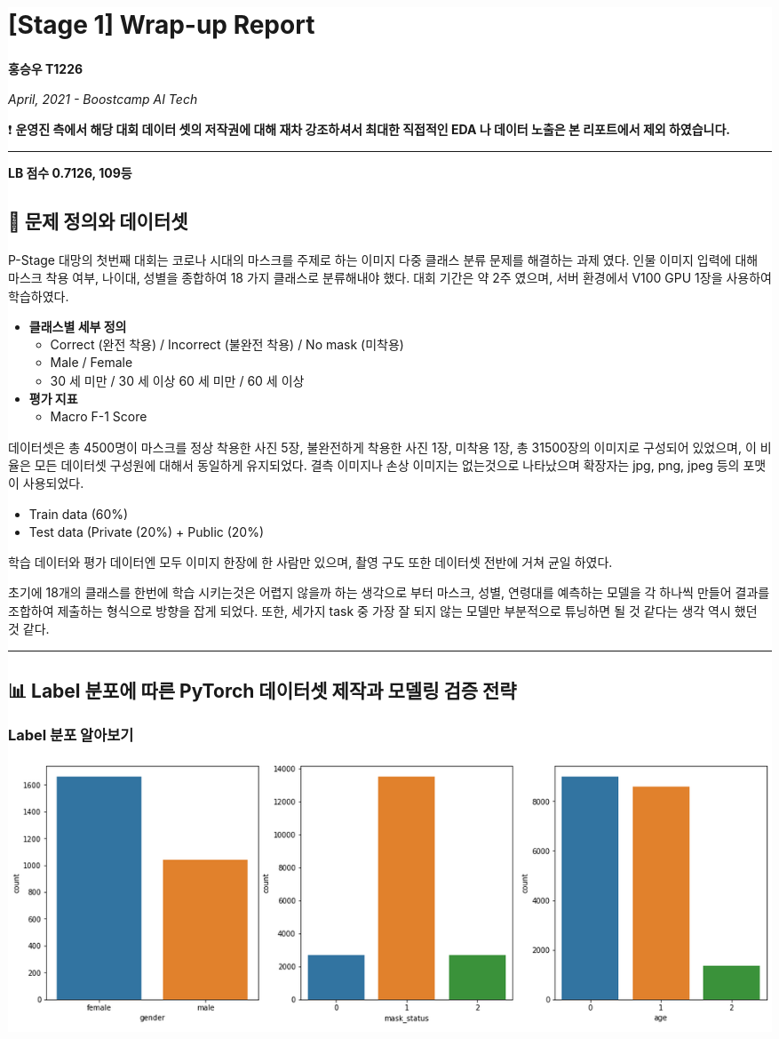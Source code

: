 # [Stage 1] Wrap-up Report

**홍승우 T1226**

*April, 2021 - Boostcamp AI Tech*

❗️ **운영진 측에서 해당 대회 데이터 셋의 저작권에 대해 재차 강조하셔서 최대한 직접적인 EDA 나 데이터 노출은 본 리포트에서 제외 하였습니다.**

---

**LB 점수 0.7126, 109등**

## 📂 문제 정의와 데이터셋

P-Stage 대망의 첫번째 대회는 코로나 시대의 마스크를 주제로 하는 이미지 다중 클래스 분류 문제를 해결하는 과제 였다. 인물 이미지 입력에 대해 마스크 착용 여부, 나이대, 성별을 종합하여 18 가지 클래스로 분류해내야 했다. 대회 기간은 약 2주 였으며, 서버 환경에서 V100 GPU 1장을 사용하여 학습하였다.

- **클래스별 세부 정의**
    - Correct (완전 착용) / Incorrect (불완전 착용) / No mask (미착용)
    - Male / Female
    - 30 세 미만 / 30 세 이상 60 세 미만 / 60 세 이상
- **평가 지표**
    - Macro F-1 Score

데이터셋은 총 4500명이 마스크를 정상 착용한 사진 5장, 불완전하게 착용한 사진 1장, 미착용 1장, 총 31500장의 이미지로 구성되어 있었으며, 이 비율은 모든 데이터셋 구성원에 대해서 동일하게 유지되었다. 결측 이미지나 손상 이미지는 없는것으로 나타났으며 확장자는 jpg, png, jpeg 등의 포맷이 사용되었다.

- Train data (60%)
- Test data (Private (20%) + Public (20%)

학습 데이터와 평가 데이터엔 모두 이미지 한장에 한 사람만 있으며, 촬영 구도 또한 데이터셋 전반에 거쳐 균일 하였다.

초기에 18개의 클래스를 한번에 학습 시키는것은 어렵지 않을까 하는 생각으로 부터 마스크, 성별, 연령대를 예측하는 모델을 각 하나씩 만들어 결과를 조합하여 제출하는 형식으로 방향을 잡게 되었다. 또한, 세가지 task 중 가장 잘 되지 않는 모델만 부분적으로 튜닝하면 될 것 같다는 생각 역시 했던 것 같다.

---

## 📊 Label 분포에 따른 PyTorch 데이터셋 제작과 모델링 검증 전략

### Label 분포 알아보기

![img/download-3.png](img/download-3.png)

